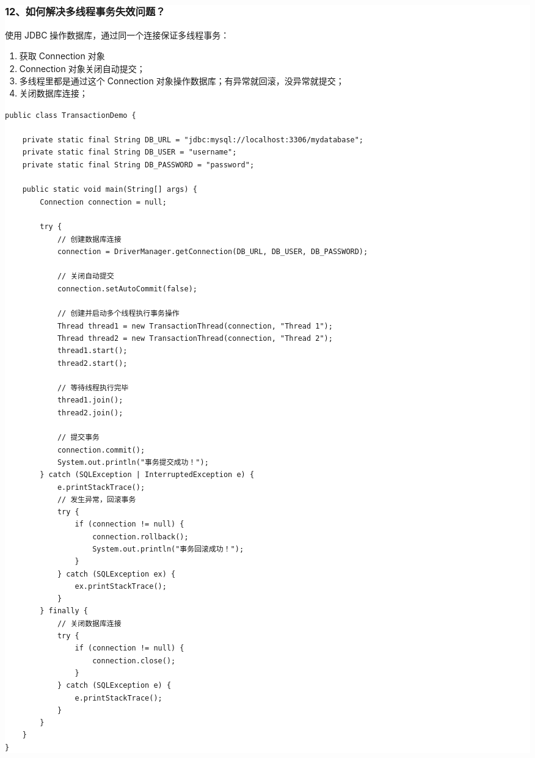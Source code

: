### **12、如何解决多线程事务失效问题？**

使用 JDBC 操作数据库，通过同一个连接保证多线程事务： 

1.  获取 Connection 对象
2.  Connection 对象关闭自动提交； 
3.  多线程里都是通过这个 Connection 对象操作数据库；有异常就回滚，没异常就提交；
4.  关闭数据库连接；

```
public class TransactionDemo {
 
    private static final String DB_URL = "jdbc:mysql://localhost:3306/mydatabase";
    private static final String DB_USER = "username";
    private static final String DB_PASSWORD = "password";
 
    public static void main(String[] args) {
        Connection connection = null;
 
        try {
            // 创建数据库连接
            connection = DriverManager.getConnection(DB_URL, DB_USER, DB_PASSWORD);
 
            // 关闭自动提交
            connection.setAutoCommit(false);
 
            // 创建并启动多个线程执行事务操作
            Thread thread1 = new TransactionThread(connection, "Thread 1");
            Thread thread2 = new TransactionThread(connection, "Thread 2");
            thread1.start();
            thread2.start();
 
            // 等待线程执行完毕
            thread1.join();
            thread2.join();
 
            // 提交事务
            connection.commit();
            System.out.println("事务提交成功！");
        } catch (SQLException | InterruptedException e) {
            e.printStackTrace();
            // 发生异常，回滚事务
            try {
                if (connection != null) {
                    connection.rollback();
                    System.out.println("事务回滚成功！");
                }
            } catch (SQLException ex) {
                ex.printStackTrace();
            }
        } finally {
            // 关闭数据库连接
            try {
                if (connection != null) {
                    connection.close();
                }
            } catch (SQLException e) {
                e.printStackTrace();
            }
        }
    }
}
```
